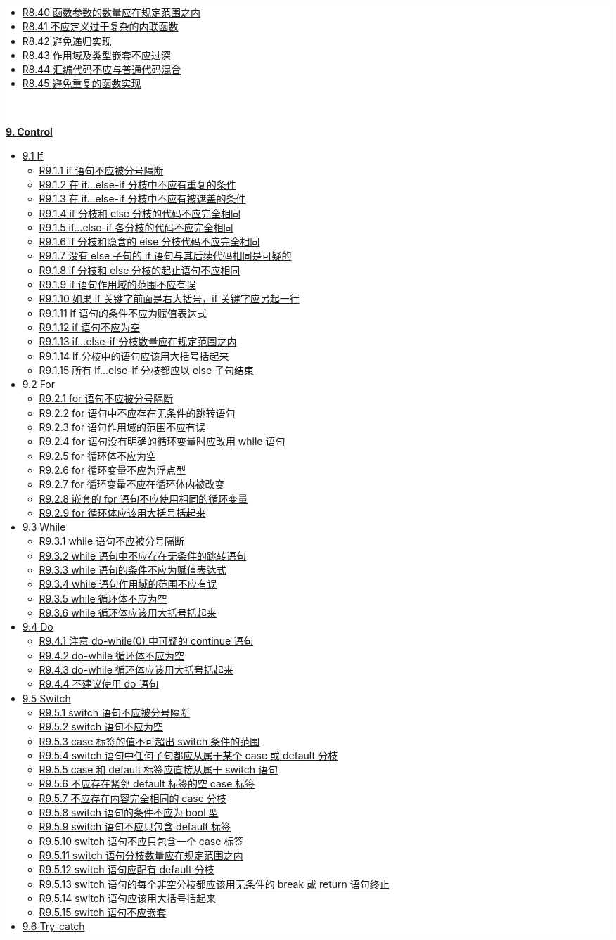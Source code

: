   - [R8.40 函数参数的数量应在规定范围之内](#toomanyparams)
  - [R8.41 不应定义过于复杂的内联函数](#complexinlinefunction)
  - [R8.42 避免递归实现](#recursion)
  - [R8.43 作用域及类型嵌套不应过深](#nestedtoodeep)
  - [R8.44 汇编代码不应与普通代码混合](#mixedasm)
  - [R8.45 避免重复的函数实现](#functionrepetition)
<br/>

<span id="__control">**[9. Control](#control)**</span>
  - [9.1 If](#control.if)
    - [R9.1.1 if 语句不应被分号隔断](#if_semicolon)
    - [R9.1.2 在 if...else\-if 分枝中不应有重复的条件](#if_identicalcondition)
    - [R9.1.3 在 if...else\-if 分枝中不应有被遮盖的条件](#if_hiddencondition)
    - [R9.1.4 if 分枝和 else 分枝的代码不应完全相同](#if_identicalblock)
    - [R9.1.5 if...else\-if 各分枝的代码不应完全相同](#if_identicalelseifblock)
    - [R9.1.6 if 分枝和隐含的 else 分枝代码不应完全相同](#if_identicalimplicitelseblock)
    - [R9.1.7 没有 else 子句的 if 语句与其后续代码相同是可疑的](#if_identicalsucceedingblock)
    - [R9.1.8 if 分枝和 else 分枝的起止语句不应相同](#if_commonstatements)
    - [R9.1.9 if 语句作用域的范围不应有误](#if_scope)
    - [R9.1.10 如果 if 关键字前面是右大括号，if 关键字应另起一行](#if_maybeelseif)
    - [R9.1.11 if 语句的条件不应为赋值表达式](#if_assignment)
    - [R9.1.12 if 语句不应为空](#if_emptyblock)
    - [R9.1.13 if...else\-if 分枝数量应在规定范围之内](#if_toomanyelseif)
    - [R9.1.14 if 分枝中的语句应该用大括号括起来](#if_brace)
    - [R9.1.15 所有 if...else\-if 分枝都应以 else 子句结束](#if_missingendingelse)
  - [9.2 For](#control.for)
    - [R9.2.1 for 语句不应被分号隔断](#for_semicolon)
    - [R9.2.2 for 语句中不应存在无条件的跳转语句](#for_uncondbroken)
    - [R9.2.3 for 语句作用域的范围不应有误](#for_scope)
    - [R9.2.4 for 语句没有明确的循环变量时应改用 while 语句](#for_simplification)
    - [R9.2.5 for 循环体不应为空](#for_emptyblock)
    - [R9.2.6 for 循环变量不应为浮点型](#for_floatcounter)
    - [R9.2.7 for 循环变量不应在循环体内被改变](#for_counterchangedinbody)
    - [R9.2.8 嵌套的 for 语句不应使用相同的循环变量](#for_counternested)
    - [R9.2.9 for 循环体应该用大括号括起来](#for_brace)
  - [9.3 While](#control.while)
    - [R9.3.1 while 语句不应被分号隔断](#while_semicolon)
    - [R9.3.2 while 语句中不应存在无条件的跳转语句](#while_uncondbroken)
    - [R9.3.3 while 语句的条件不应为赋值表达式](#while_assignment)
    - [R9.3.4 while 语句作用域的范围不应有误](#while_scope)
    - [R9.3.5 while 循环体不应为空](#while_emptyblock)
    - [R9.3.6 while 循环体应该用大括号括起来](#while_brace)
  - [9.4 Do](#control.do)
    - [R9.4.1 注意 do\-while(0) 中可疑的 continue 语句](#do_suspiciouscontinue)
    - [R9.4.2 do\-while 循环体不应为空](#do_emptyblock)
    - [R9.4.3 do\-while 循环体应该用大括号括起来](#do_brace)
    - [R9.4.4 不建议使用 do 语句](#do_deprecated)
  - [9.5 Switch](#control.switch)
    - [R9.5.1 switch 语句不应被分号隔断](#switch_semicolon)
    - [R9.5.2 switch 语句不应为空](#switch_emptyblock)
    - [R9.5.3 case 标签的值不可超出 switch 条件的范围](#switch_caseoutofrange)
    - [R9.5.4 switch 语句中任何子句都应从属于某个 case 或 default 分枝](#switch_invalidstatement)
    - [R9.5.5 case 和 default 标签应直接从属于 switch 语句](#switch_badformedcase)
    - [R9.5.6 不应存在紧邻 default 标签的空 case 标签](#switch_uselessfallthrough)
    - [R9.5.7 不应存在内容完全相同的 case 分枝](#switch_identicalbranch)
    - [R9.5.8 switch 语句的条件不应为 bool 型](#switch_bool)
    - [R9.5.9 switch 语句不应只包含 default 标签](#switch_onlydefault)
    - [R9.5.10 switch 语句不应只包含一个 case 标签](#switch_onlyonecase)
    - [R9.5.11 switch 语句分枝数量应在规定范围之内](#switch_toomanycases)
    - [R9.5.12 switch 语句应配有 default 分枝](#switch_missingdefault)
    - [R9.5.13 switch 语句的每个非空分枝都应该用无条件的 break 或 return 语句终止](#switch_breakomitted)
    - [R9.5.14 switch 语句应该用大括号括起来](#switch_brace)
    - [R9.5.15 switch 语句不应嵌套](#switch_forbidnest)
  - [9.6 Try-catch](#control.try-catch)